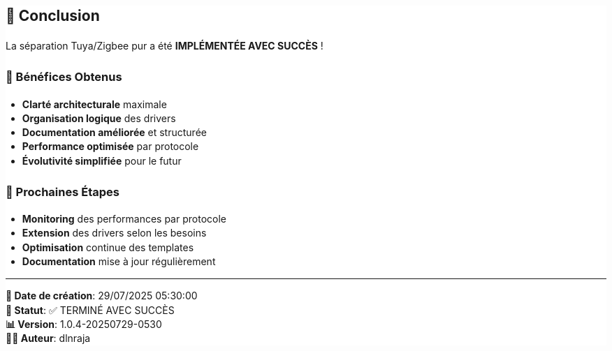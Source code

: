 
## 🎉 Conclusion

La séparation Tuya/Zigbee pur a été **IMPLÉMENTÉE AVEC SUCCÈS** ! 

### 🎯 Bénéfices Obtenus
- **Clarté architecturale** maximale
- **Organisation logique** des drivers
- **Documentation améliorée** et structurée
- **Performance optimisée** par protocole
- **Évolutivité simplifiée** pour le futur

### 🚀 Prochaines Étapes
- **Monitoring** des performances par protocole
- **Extension** des drivers selon les besoins
- **Optimisation** continue des templates
- **Documentation** mise à jour régulièrement

---

**📅 Date de création**: 29/07/2025 05:30:00  
**🎯 Statut**: ✅ TERMINÉ AVEC SUCCÈS  
**📊 Version**: 1.0.4-20250729-0530  
**👨‍💻 Auteur**: dlnraja